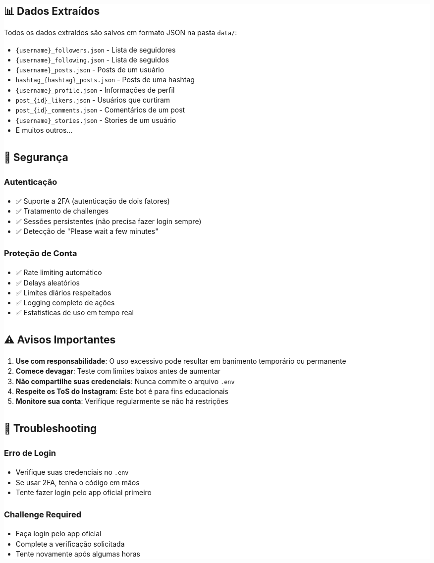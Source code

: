 ## 📊 Dados Extraídos

Todos os dados extraídos são salvos em formato JSON na pasta `data/`:

- `{username}_followers.json` - Lista de seguidores
- `{username}_following.json` - Lista de seguidos
- `{username}_posts.json` - Posts de um usuário
- `hashtag_{hashtag}_posts.json` - Posts de uma hashtag
- `{username}_profile.json` - Informações de perfil
- `post_{id}_likers.json` - Usuários que curtiram
- `post_{id}_comments.json` - Comentários de um post
- `{username}_stories.json` - Stories de um usuário
- E muitos outros...

## 🔐 Segurança

### Autenticação
- ✅ Suporte a 2FA (autenticação de dois fatores)
- ✅ Tratamento de challenges
- ✅ Sessões persistentes (não precisa fazer login sempre)
- ✅ Detecção de "Please wait a few minutes"

### Proteção de Conta
- ✅ Rate limiting automático
- ✅ Delays aleatórios
- ✅ Limites diários respeitados
- ✅ Logging completo de ações
- ✅ Estatísticas de uso em tempo real

## ⚠️ Avisos Importantes

1. **Use com responsabilidade**: O uso excessivo pode resultar em banimento temporário ou permanente
2. **Comece devagar**: Teste com limites baixos antes de aumentar
3. **Não compartilhe suas credenciais**: Nunca commite o arquivo `.env`
4. **Respeite os ToS do Instagram**: Este bot é para fins educacionais
5. **Monitore sua conta**: Verifique regularmente se não há restrições

## 🐛 Troubleshooting

### Erro de Login
- Verifique suas credenciais no `.env`
- Se usar 2FA, tenha o código em mãos
- Tente fazer login pelo app oficial primeiro

### Challenge Required
- Faça login pelo app oficial
- Complete a verificação solicitada
- Tente novamente após algumas horas
